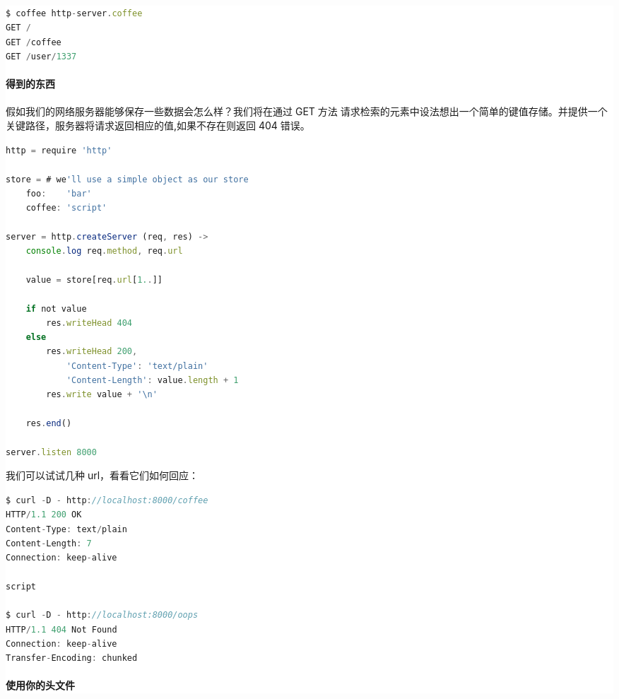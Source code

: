 ```js
$ coffee http-server.coffee 
GET /
GET /coffee
GET /user/1337
```

#### 得到的东西

假如我们的网络服务器能够保存一些数据会怎么样？我们将在通过 GET 方法 请求检索的元素中设法想出一个简单的键值存储。并提供一个关键路径，服务器将请求返回相应的值,如果不存在则返回 404 错误。

```js
http = require 'http'

store = # we'll use a simple object as our store
    foo:    'bar'
    coffee: 'script'

server = http.createServer (req, res) ->
    console.log req.method, req.url

    value = store[req.url[1..]]

    if not value
        res.writeHead 404
    else
        res.writeHead 200,
            'Content-Type': 'text/plain'
            'Content-Length': value.length + 1
        res.write value + '\n'

    res.end()

server.listen 8000
```

我们可以试试几种 url，看看它们如何回应：

```js
$ curl -D - http://localhost:8000/coffee
HTTP/1.1 200 OK
Content-Type: text/plain
Content-Length: 7
Connection: keep-alive

script

$ curl -D - http://localhost:8000/oops
HTTP/1.1 404 Not Found
Connection: keep-alive
Transfer-Encoding: chunked
```

#### 使用你的头文件
